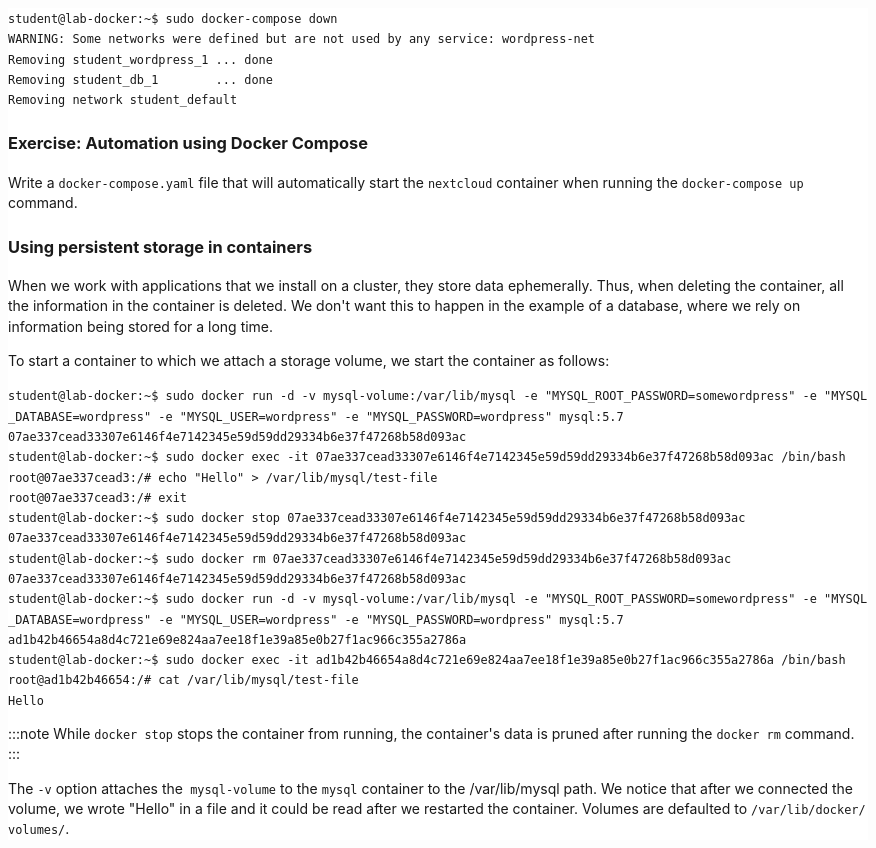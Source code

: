 ```
student@lab-docker:~$ sudo docker-compose down
WARNING: Some networks were defined but are not used by any service: wordpress-net
Removing student_wordpress_1 ... done
Removing student_db_1        ... done
Removing network student_default
```

### Exercise: Automation using Docker Compose

Write a `docker-compose.yaml` file that will automatically start the `nextcloud` container when running the `docker-compose up` command.

### Using persistent storage in containers

When we work with applications that we install on a cluster, they store data ephemerally. Thus, when deleting the container, all the information in the container is deleted.
We don't want this to happen in the example of a database, where we rely on information being stored for a long time.

To start a container to which we attach a storage volume, we start the container as follows:

```
student@lab-docker:~$ sudo docker run -d -v mysql-volume:/var/lib/mysql -e "MYSQL_ROOT_PASSWORD=somewordpress" -e "MYSQL_DATABASE=wordpress" -e "MYSQL_USER=wordpress" -e "MYSQL_PASSWORD=wordpress" mysql:5.7
07ae337cead33307e6146f4e7142345e59d59dd29334b6e37f47268b58d093ac
student@lab-docker:~$ sudo docker exec -it 07ae337cead33307e6146f4e7142345e59d59dd29334b6e37f47268b58d093ac /bin/bash
root@07ae337cead3:/# echo "Hello" > /var/lib/mysql/test-file
root@07ae337cead3:/# exit
student@lab-docker:~$ sudo docker stop 07ae337cead33307e6146f4e7142345e59d59dd29334b6e37f47268b58d093ac
07ae337cead33307e6146f4e7142345e59d59dd29334b6e37f47268b58d093ac
student@lab-docker:~$ sudo docker rm 07ae337cead33307e6146f4e7142345e59d59dd29334b6e37f47268b58d093ac
07ae337cead33307e6146f4e7142345e59d59dd29334b6e37f47268b58d093ac
student@lab-docker:~$ sudo docker run -d -v mysql-volume:/var/lib/mysql -e "MYSQL_ROOT_PASSWORD=somewordpress" -e "MYSQL_DATABASE=wordpress" -e "MYSQL_USER=wordpress" -e "MYSQL_PASSWORD=wordpress" mysql:5.7
ad1b42b46654a8d4c721e69e824aa7ee18f1e39a85e0b27f1ac966c355a2786a
student@lab-docker:~$ sudo docker exec -it ad1b42b46654a8d4c721e69e824aa7ee18f1e39a85e0b27f1ac966c355a2786a /bin/bash
root@ad1b42b46654:/# cat /var/lib/mysql/test-file
Hello
```

:::note
While `docker stop` stops the container from running, the container's data is pruned after running the `docker rm` command.
:::

The `-v` option attaches the` mysql-volume` to the `mysql` container to the /var/lib/mysql path.
We notice that after we connected the volume, we wrote "Hello" in a file and it could be read after we restarted the container.
Volumes are defaulted to `/var/lib/docker/volumes/`.

